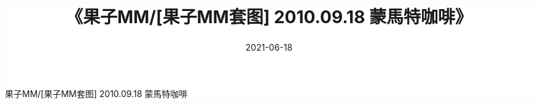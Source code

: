 ﻿---
layout: post
title:  《果子MM/[果子MM套图] 2010.09.18 蒙馬特咖啡》
date:   2021-06-18
img: http://img.660000.xyz/Sharelink/网络美图/2021/果子MM/[果子MM套图] 2010.09.18 蒙馬特咖啡/000.jpg
categories: [美女, 清纯, 唯美]
---

果子MM/[果子MM套图] 2010.09.18 蒙馬特咖啡
